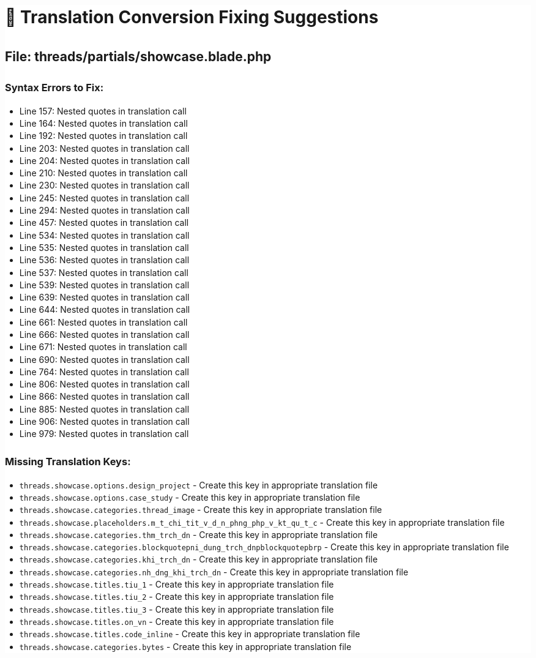 # 🔧 Translation Conversion Fixing Suggestions

## File: threads/partials/showcase.blade.php

### Syntax Errors to Fix:
- Line 157: Nested quotes in translation call
- Line 164: Nested quotes in translation call
- Line 192: Nested quotes in translation call
- Line 203: Nested quotes in translation call
- Line 204: Nested quotes in translation call
- Line 210: Nested quotes in translation call
- Line 230: Nested quotes in translation call
- Line 245: Nested quotes in translation call
- Line 294: Nested quotes in translation call
- Line 457: Nested quotes in translation call
- Line 534: Nested quotes in translation call
- Line 535: Nested quotes in translation call
- Line 536: Nested quotes in translation call
- Line 537: Nested quotes in translation call
- Line 539: Nested quotes in translation call
- Line 639: Nested quotes in translation call
- Line 644: Nested quotes in translation call
- Line 661: Nested quotes in translation call
- Line 666: Nested quotes in translation call
- Line 671: Nested quotes in translation call
- Line 690: Nested quotes in translation call
- Line 764: Nested quotes in translation call
- Line 806: Nested quotes in translation call
- Line 866: Nested quotes in translation call
- Line 885: Nested quotes in translation call
- Line 906: Nested quotes in translation call
- Line 979: Nested quotes in translation call

### Missing Translation Keys:
- `threads.showcase.options.design_project` - Create this key in appropriate translation file
- `threads.showcase.options.case_study` - Create this key in appropriate translation file
- `threads.showcase.categories.thread_image` - Create this key in appropriate translation file
- `threads.showcase.placeholders.m_t_chi_tit_v_d_n_phng_php_v_kt_qu_t_c` - Create this key in appropriate translation file
- `threads.showcase.categories.thm_trch_dn` - Create this key in appropriate translation file
- `threads.showcase.categories.blockquotepni_dung_trch_dnpblockquotepbrp` - Create this key in appropriate translation file
- `threads.showcase.categories.khi_trch_dn` - Create this key in appropriate translation file
- `threads.showcase.categories.nh_dng_khi_trch_dn` - Create this key in appropriate translation file
- `threads.showcase.titles.tiu_1` - Create this key in appropriate translation file
- `threads.showcase.titles.tiu_2` - Create this key in appropriate translation file
- `threads.showcase.titles.tiu_3` - Create this key in appropriate translation file
- `threads.showcase.titles.on_vn` - Create this key in appropriate translation file
- `threads.showcase.titles.code_inline` - Create this key in appropriate translation file
- `threads.showcase.categories.bytes` - Create this key in appropriate translation file
